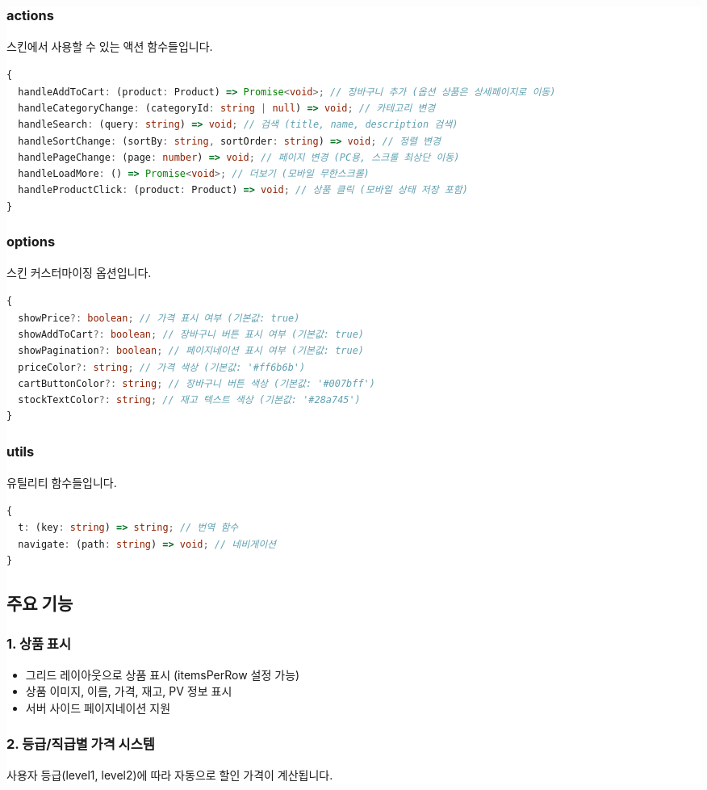 ### actions

스킨에서 사용할 수 있는 액션 함수들입니다.

```typescript
{
  handleAddToCart: (product: Product) => Promise<void>; // 장바구니 추가 (옵션 상품은 상세페이지로 이동)
  handleCategoryChange: (categoryId: string | null) => void; // 카테고리 변경
  handleSearch: (query: string) => void; // 검색 (title, name, description 검색)
  handleSortChange: (sortBy: string, sortOrder: string) => void; // 정렬 변경
  handlePageChange: (page: number) => void; // 페이지 변경 (PC용, 스크롤 최상단 이동)
  handleLoadMore: () => Promise<void>; // 더보기 (모바일 무한스크롤)
  handleProductClick: (product: Product) => void; // 상품 클릭 (모바일 상태 저장 포함)
}
```

### options

스킨 커스터마이징 옵션입니다.

```typescript
{
  showPrice?: boolean; // 가격 표시 여부 (기본값: true)
  showAddToCart?: boolean; // 장바구니 버튼 표시 여부 (기본값: true)
  showPagination?: boolean; // 페이지네이션 표시 여부 (기본값: true)
  priceColor?: string; // 가격 색상 (기본값: '#ff6b6b')
  cartButtonColor?: string; // 장바구니 버튼 색상 (기본값: '#007bff')
  stockTextColor?: string; // 재고 텍스트 색상 (기본값: '#28a745')
}
```

### utils

유틸리티 함수들입니다.

```typescript
{
  t: (key: string) => string; // 번역 함수
  navigate: (path: string) => void; // 네비게이션
}
```

## 주요 기능

### 1. 상품 표시

- 그리드 레이아웃으로 상품 표시 (itemsPerRow 설정 가능)
- 상품 이미지, 이름, 가격, 재고, PV 정보 표시
- 서버 사이드 페이지네이션 지원

### 2. 등급/직급별 가격 시스템

사용자 등급(level1, level2)에 따라 자동으로 할인 가격이 계산됩니다.
